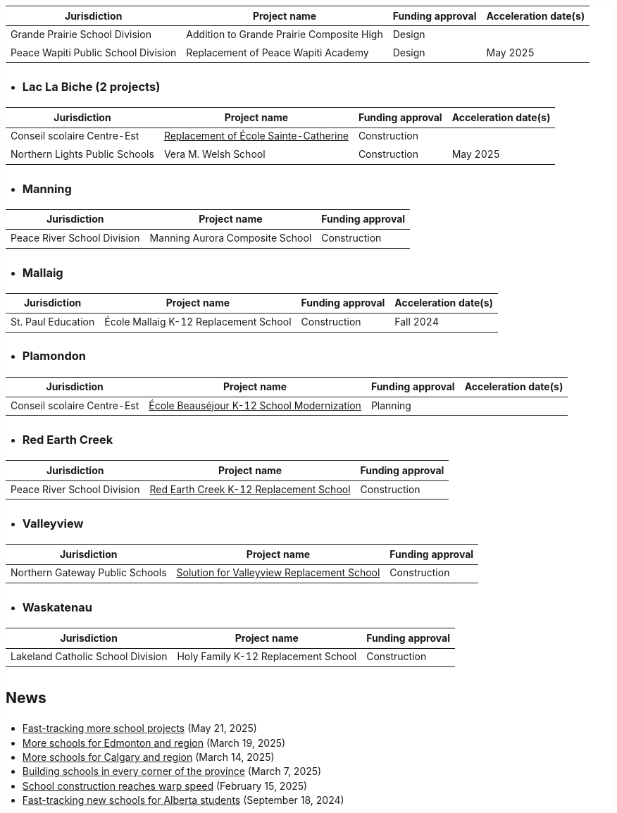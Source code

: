 Jurisdiction| Project name| Funding approval| Acceleration date(s)  
---|---|---|---  
Grande Prairie School Division| Addition to Grande Prairie Composite High| Design|   
Peace Wapiti Public School Division| Replacement of Peace Wapiti Academy| Design | May 2025  
  
  * ### Lac La Biche (2 projects)

Jurisdiction| Project name| Funding approval| Acceleration date(s)  
---|---|---|---  
Conseil scolaire Centre-Est| [Replacement of École Sainte-Catherine](https://majorprojects.alberta.ca/details/Ecole-Sainte-Catherine-Replacement/11409)| Construction|   
Northern Lights Public Schools | Vera M. Welsh School| Construction| May 2025  
  
  * ### Manning

Jurisdiction| Project name| Funding approval  
---|---|---  
Peace River School Division| Manning Aurora Composite School| Construction  
  
  * ### Mallaig

Jurisdiction| Project name| Funding approval| Acceleration date(s)  
---|---|---|---  
St. Paul Education| École Mallaig K-12 Replacement School| Construction| Fall 2024  
  
  * ### Plamondon

Jurisdiction| Project name| Funding approval| Acceleration date(s)  
---|---|---|---  
Conseil scolaire Centre-Est| [École Beauséjour K-12 School Modernization](https://majorprojects.alberta.ca/details/Ecole-Beausejour-K-12-School-Modernization/11462)| Planning|   
  
  * ### Red Earth Creek

Jurisdiction| Project name| Funding approval  
---|---|---  
Peace River School Division| [Red Earth Creek K-12 Replacement School](https://majorprojects.alberta.ca/details/Red-Earth-Creek-K-12-Replacement-School/11433)| Construction  
  
  * ### Valleyview

Jurisdiction| Project name| Funding approval  
---|---|---  
Northern Gateway Public Schools| [Solution for Valleyview Replacement School](https://majorprojects.alberta.ca/details/Solution-for-Valleyview-Replacement-School/11342)| Construction  
  
  * ### Waskatenau

Jurisdiction| Project name| Funding approval  
---|---|---  
Lakeland Catholic School Division| Holy Family K-12 Replacement School | Construction  
  



## News

  * [Fast-tracking more school projects](https://www.alberta.ca/release.cfm?xID=93348826D8B71-F7FF-2B08-2A1EDDBC4892D22B) (May 21, 2025)
  * [More schools for Edmonton and region](https://www.alberta.ca/announcements.cfm?xID=92996D4652AD9-B030-A445-DFBE69D5C7499AA2) (March 19, 2025)
  * [More schools for Calgary and region](https://www.alberta.ca/release.cfm?xID=92974D73B5A22-0C09-AEAB-52C644FD4DB5BABD) (March 14, 2025)
  * [Building schools in every corner of the province](https://www.alberta.ca/release.cfm?xID=9292270FA7AFD-9E4E-AE36-863038DDD1BD64FF) (March 7, 2025)
  * [School construction reaches warp speed](https://www.alberta.ca/release.cfm?xID=9280366365F4D-F4E1-4AD7-E1F4154C72246A99) (February 15, 2025)
  * [Fast-tracking new schools for Alberta students](https://www.alberta.ca/release.cfm?xID=91006381D7AE8-B05F-6310-465F3FE7EA529356) (September 18, 2024)
